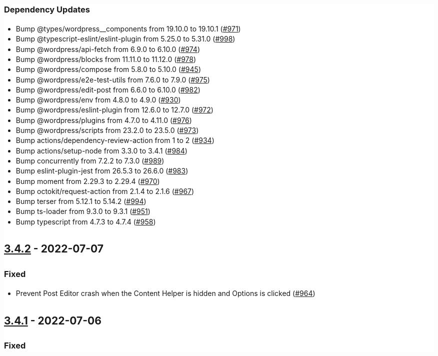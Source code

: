 ### Dependency Updates

- Bump @types/wordpress__components from 19.10.0 to 19.10.1 ([#971](https://github.com/Parsely/wp-parsely/pull/971))
- Bump @typescript-eslint/eslint-plugin from 5.25.0 to 5.31.0 ([#998](https://github.com/Parsely/wp-parsely/pull/998))
- Bump @wordpress/api-fetch from 6.9.0 to 6.10.0 ([#974](https://github.com/Parsely/wp-parsely/pull/974))
- Bump @wordpress/blocks from 11.11.0 to 11.12.0 ([#978](https://github.com/Parsely/wp-parsely/pull/978))
- Bump @wordpress/compose from 5.8.0 to 5.10.0 ([#945](https://github.com/Parsely/wp-parsely/pull/945))
- Bump @wordpress/e2e-test-utils from 7.6.0 to 7.9.0 ([#975](https://github.com/Parsely/wp-parsely/pull/975))
- Bump @wordpress/edit-post from 6.6.0 to 6.10.0 ([#982](https://github.com/Parsely/wp-parsely/pull/982))
- Bump @wordpress/env from 4.8.0 to 4.9.0 ([#930](https://github.com/Parsely/wp-parsely/pull/930))
- Bump @wordpress/eslint-plugin from 12.6.0 to 12.7.0 ([#972](https://github.com/Parsely/wp-parsely/pull/972))
- Bump @wordpress/plugins from 4.7.0 to 4.11.0 ([#976](https://github.com/Parsely/wp-parsely/pull/976))
- Bump @wordpress/scripts from 23.2.0 to 23.5.0 ([#973](https://github.com/Parsely/wp-parsely/pull/973))
- Bump actions/dependency-review-action from 1 to 2 ([#934](https://github.com/Parsely/wp-parsely/pull/934))
- Bump actions/setup-node from 3.3.0 to 3.4.1 ([#984](https://github.com/Parsely/wp-parsely/pull/984))
- Bump concurrently from 7.2.2 to 7.3.0 ([#989](https://github.com/Parsely/wp-parsely/pull/989))
- Bump eslint-plugin-jest from 26.5.3 to 26.6.0 ([#983](https://github.com/Parsely/wp-parsely/pull/983))
- Bump moment from 2.29.3 to 2.29.4 ([#970](https://github.com/Parsely/wp-parsely/pull/970))
- Bump octokit/request-action from 2.1.4 to 2.1.6 ([#967](https://github.com/Parsely/wp-parsely/pull/967))
- Bump terser from 5.12.1 to 5.14.2 ([#994](https://github.com/Parsely/wp-parsely/pull/994))
- Bump ts-loader from 9.3.0 to 9.3.1 ([#951](https://github.com/Parsely/wp-parsely/pull/951))
- Bump typescript from 4.7.3 to 4.7.4 ([#958](https://github.com/Parsely/wp-parsely/pull/958))

## [3.4.2](https://github.com/Parsely/wp-parsely/compare/3.4.1...3.4.2) - 2022-07-07

### Fixed

- Prevent Post Editor crash when the Content Helper is hidden and Options is clicked ([#964](https://github.com/Parsely/wp-parsely/pull/964))

## [3.4.1](https://github.com/Parsely/wp-parsely/compare/3.4.0...3.4.1) - 2022-07-06

### Fixed
